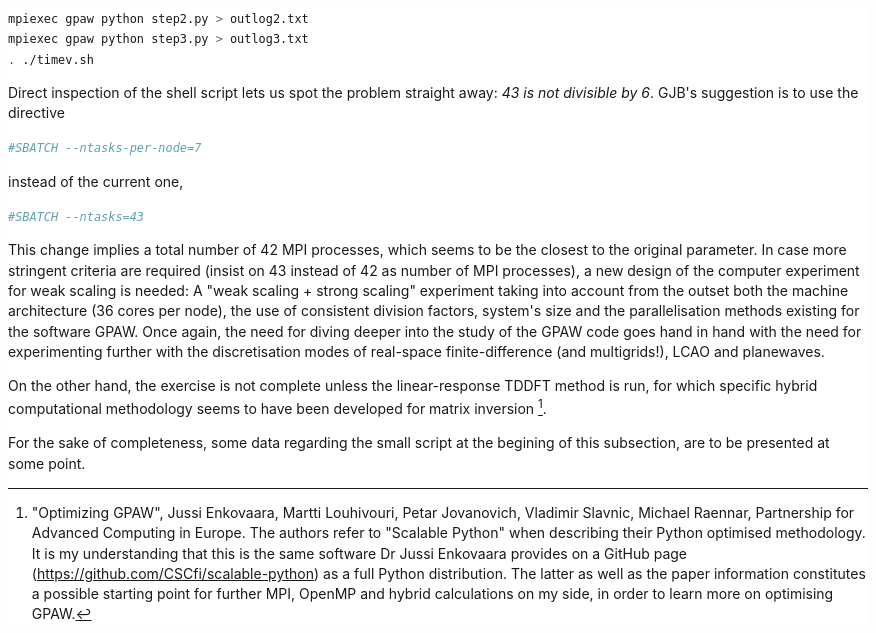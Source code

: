 ```bash
mpiexec gpaw python step2.py > outlog2.txt
mpiexec gpaw python step3.py > outlog3.txt
. ./timev.sh
```
Direct inspection of the shell script lets us spot the problem straight away: *43 is not divisible by 6*. GJB's suggestion is to use the directive

```bash
#SBATCH --ntasks-per-node=7
``` 
instead of the current one,
```bash
#SBATCH --ntasks=43
```
This change implies a total number of 42 MPI processes, which seems to be the closest to the original parameter. In case more stringent criteria are required (insist on 43 instead of 42 as number of MPI processes), a new design of the computer experiment for weak scaling is needed: A "weak scaling + strong scaling" experiment taking into account from the outset both the machine architecture (36 cores per node), the use of consistent division factors, system's size and the parallelisation methods existing for the software GPAW. Once again, the need for diving deeper into the study of the GPAW code goes hand in hand with the need for experimenting further with the discretisation modes of real-space finite-difference (and multigrids!), LCAO and planewaves.

On the other hand, the exercise is not complete unless the linear-response TDDFT method is run, for which specific hybrid computational methodology seems to have been developed for matrix inversion [^4].

For the sake of completeness, some data regarding the small script at the begining of this subsection, are to be presented at some point.
 
[^1]: https://wiki.fysik.dtu.dk/ase/
[^2]: https://wiki.fysik.dtu.dk/gpaw/
[^3]: The GPAW total energy calculation for this 891 atom (fcc Ag) octahedral nanoparticle (NPAR=11) has simply reached the time limit, without failure. Moreover, it should be noted that *the first step of the calculation, ie the EMT classical geometry optimisation (ASE), has converged in 43 cycles*. Regarding the GPAW total energy calculation, it must be mentioned that 89 electronic iterations had been completed before the calculation reached the time limit, without achieving electronic convergence.
[^4]: "Optimizing GPAW", Jussi Enkovaara, Martti Louhivouri, Petar Jovanovich, Vladimir Slavnic, Michael Raennar, Partnership for Advanced Computing in Europe. The authors refer to "Scalable Python" when describing their Python optimised methodology. It is my understanding that this is the same software Dr Jussi Enkovaara provides on a GitHub page
(https://github.com/CSCfi/scalable-python) as a full Python distribution. The latter as well as the paper information constitutes a possible starting point for further MPI, OpenMP and hybrid calculations on my side, in order to learn more on optimising GPAW.
